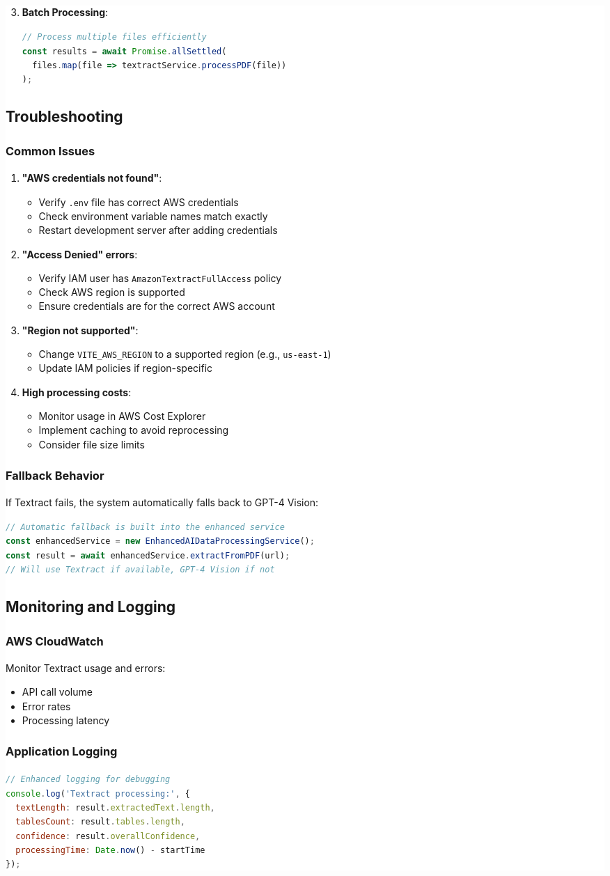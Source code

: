 3. **Batch Processing**:
   ```javascript
   // Process multiple files efficiently
   const results = await Promise.allSettled(
     files.map(file => textractService.processPDF(file))
   );
   ```

## Troubleshooting

### Common Issues

1. **"AWS credentials not found"**:
   - Verify `.env` file has correct AWS credentials
   - Check environment variable names match exactly
   - Restart development server after adding credentials

2. **"Access Denied" errors**:
   - Verify IAM user has `AmazonTextractFullAccess` policy
   - Check AWS region is supported
   - Ensure credentials are for the correct AWS account

3. **"Region not supported"**:
   - Change `VITE_AWS_REGION` to a supported region (e.g., `us-east-1`)
   - Update IAM policies if region-specific

4. **High processing costs**:
   - Monitor usage in AWS Cost Explorer
   - Implement caching to avoid reprocessing
   - Consider file size limits

### Fallback Behavior

If Textract fails, the system automatically falls back to GPT-4 Vision:

```javascript
// Automatic fallback is built into the enhanced service
const enhancedService = new EnhancedAIDataProcessingService();
const result = await enhancedService.extractFromPDF(url);
// Will use Textract if available, GPT-4 Vision if not
```

## Monitoring and Logging

### AWS CloudWatch
Monitor Textract usage and errors:
- API call volume
- Error rates
- Processing latency

### Application Logging
```javascript
// Enhanced logging for debugging
console.log('Textract processing:', {
  textLength: result.extractedText.length,
  tablesCount: result.tables.length,
  confidence: result.overallConfidence,
  processingTime: Date.now() - startTime
});
```
